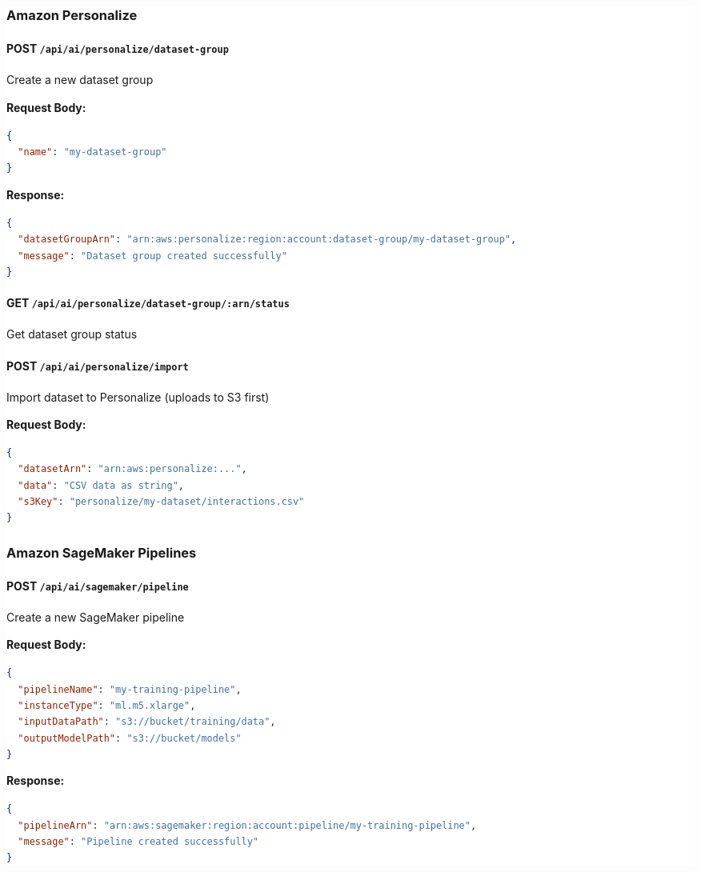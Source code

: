 ### Amazon Personalize

#### POST `/api/ai/personalize/dataset-group`
Create a new dataset group

**Request Body:**
```json
{
  "name": "my-dataset-group"
}
```

**Response:**
```json
{
  "datasetGroupArn": "arn:aws:personalize:region:account:dataset-group/my-dataset-group",
  "message": "Dataset group created successfully"
}
```

#### GET `/api/ai/personalize/dataset-group/:arn/status`
Get dataset group status

#### POST `/api/ai/personalize/import`
Import dataset to Personalize (uploads to S3 first)

**Request Body:**
```json
{
  "datasetArn": "arn:aws:personalize:...",
  "data": "CSV data as string",
  "s3Key": "personalize/my-dataset/interactions.csv"
}
```

### Amazon SageMaker Pipelines

#### POST `/api/ai/sagemaker/pipeline`
Create a new SageMaker pipeline

**Request Body:**
```json
{
  "pipelineName": "my-training-pipeline",
  "instanceType": "ml.m5.xlarge",
  "inputDataPath": "s3://bucket/training/data",
  "outputModelPath": "s3://bucket/models"
}
```

**Response:**
```json
{
  "pipelineArn": "arn:aws:sagemaker:region:account:pipeline/my-training-pipeline",
  "message": "Pipeline created successfully"
}
```
